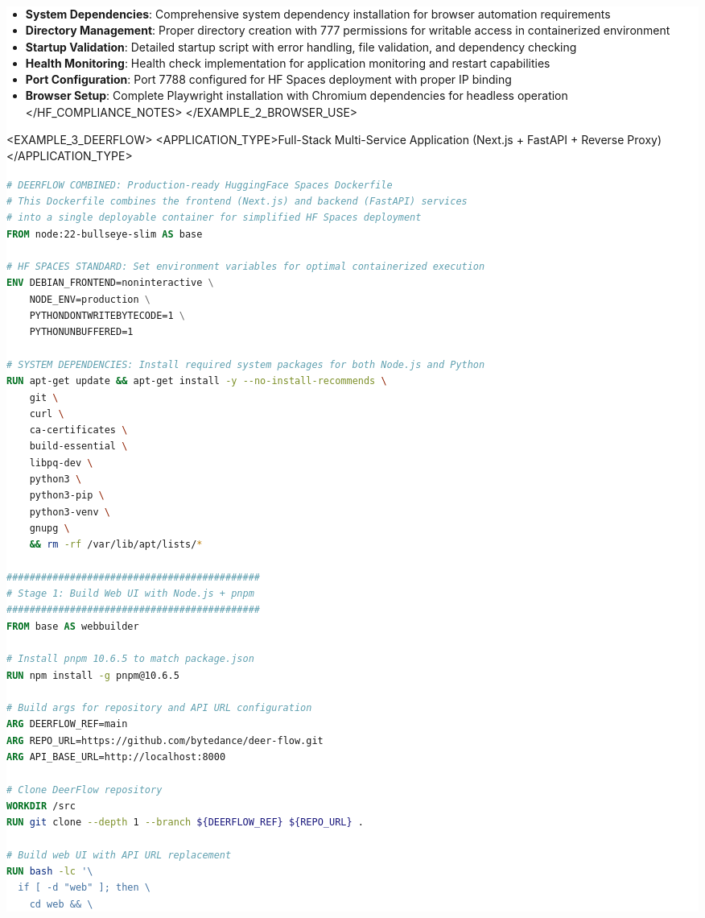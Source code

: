 - **System Dependencies**: Comprehensive system dependency installation for browser automation requirements
- **Directory Management**: Proper directory creation with 777 permissions for writable access in containerized environment
- **Startup Validation**: Detailed startup script with error handling, file validation, and dependency checking
- **Health Monitoring**: Health check implementation for application monitoring and restart capabilities
- **Port Configuration**: Port 7788 configured for HF Spaces deployment with proper IP binding
- **Browser Setup**: Complete Playwright installation with Chromium dependencies for headless operation
</HF_COMPLIANCE_NOTES>
</EXAMPLE_2_BROWSER_USE>

<EXAMPLE_3_DEERFLOW>
<APPLICATION_TYPE>Full-Stack Multi-Service Application (Next.js + FastAPI + Reverse Proxy)</APPLICATION_TYPE>
<DOCKERFILE>
```dockerfile
# DEERFLOW COMBINED: Production-ready HuggingFace Spaces Dockerfile
# This Dockerfile combines the frontend (Next.js) and backend (FastAPI) services
# into a single deployable container for simplified HF Spaces deployment
FROM node:22-bullseye-slim AS base

# HF SPACES STANDARD: Set environment variables for optimal containerized execution
ENV DEBIAN_FRONTEND=noninteractive \
    NODE_ENV=production \
    PYTHONDONTWRITEBYTECODE=1 \
    PYTHONUNBUFFERED=1

# SYSTEM DEPENDENCIES: Install required system packages for both Node.js and Python
RUN apt-get update && apt-get install -y --no-install-recommends \
    git \
    curl \
    ca-certificates \
    build-essential \
    libpq-dev \
    python3 \
    python3-pip \
    python3-venv \
    gnupg \
    && rm -rf /var/lib/apt/lists/*

############################################
# Stage 1: Build Web UI with Node.js + pnpm
############################################
FROM base AS webbuilder

# Install pnpm 10.6.5 to match package.json
RUN npm install -g pnpm@10.6.5

# Build args for repository and API URL configuration
ARG DEERFLOW_REF=main
ARG REPO_URL=https://github.com/bytedance/deer-flow.git
ARG API_BASE_URL=http://localhost:8000

# Clone DeerFlow repository
WORKDIR /src
RUN git clone --depth 1 --branch ${DEERFLOW_REF} ${REPO_URL} .

# Build web UI with API URL replacement
RUN bash -lc '\
  if [ -d "web" ]; then \
    cd web && \
```